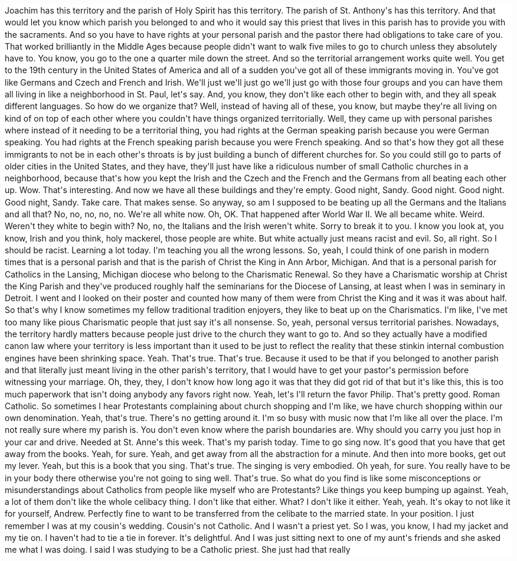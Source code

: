 Joachim has this territory and the parish of Holy Spirit has this territory. The parish of St. Anthony's has this territory. And that would let you know which parish you belonged to and who it would say this priest that lives in this parish has to provide you with the sacraments. And so you have to have rights at your personal parish and the pastor there had obligations to take care of you. That worked brilliantly in the Middle Ages because people didn't want to walk five miles to go to church unless they absolutely have to. You know, you go to the one a quarter mile down the street. And so the territorial arrangement works quite well. You get to the 19th century in the United States of America and all of a sudden you've got all of these immigrants moving in. You've got like Germans and Czech and French and Irish. We'll just we'll just go we'll just go with those four groups and you can have them all living in like a neighborhood in St. Paul, let's say. And, you know, they don't like each other to begin with, and they all speak different languages. So how do we organize that? Well, instead of having all of these, you know, but maybe they're all living on kind of on top of each other where you couldn't have things organized territorially. Well, they came up with personal parishes where instead of it needing to be a territorial thing, you had rights at the German speaking parish because you were German speaking. You had rights at the French speaking parish because you were French speaking. And so that's how they got all these immigrants to not be in each other's throats is by just building a bunch of different churches for. So you could still go to parts of older cities in the United States, and they have, they'll just have like a ridiculous number of small Catholic churches in a neighborhood, because that's how you kept the Irish and the Czech and the French and the Germans from all beating each other up. Wow. That's interesting. And now we have all these buildings and they're empty. Good night, Sandy. Good night. Good night. Good night, Sandy. Take care. That makes sense. So anyway, so am I supposed to be beating up all the Germans and the Italians and all that? No, no, no, no, no. We're all white now. Oh, OK. That happened after World War II. We all became white. Weird. Weren't they white to begin with? No, no, the Italians and the Irish weren't white. Sorry to break it to you. I know you look at, you know, Irish and you think, holy mackerel, those people are white. But white actually just means racist and evil. So, all right. So I should be racist. Learning a lot today. I'm teaching you all the wrong lessons. So, yeah, I could think of one parish in modern times that is a personal parish and that is the parish of Christ the King in Ann Arbor, Michigan. And that is a personal parish for Catholics in the Lansing, Michigan diocese who belong to the Charismatic Renewal. So they have a Charismatic worship at Christ the King Parish and they've produced roughly half the seminarians for the Diocese of Lansing, at least when I was in seminary in Detroit. I went and I looked on their poster and counted how many of them were from Christ the King and it was it was about half. So that's why I know sometimes my fellow traditional tradition enjoyers, they like to beat up on the Charismatics. I'm like, I've met too many like pious Charismatic people that just say it's all nonsense. So, yeah, personal versus territorial parishes. Nowadays, the territory hardly matters because people just drive to the church they want to go to. And so they actually have a modified canon law where your territory is less important than it used to be just to reflect the reality that these stinkin internal combustion engines have been shrinking space. Yeah. That's true. That's true. Because it used to be that if you belonged to another parish and that literally just meant living in the other parish's territory, that I would have to get your pastor's permission before witnessing your marriage. Oh, they, they, I don't know how long ago it was that they did got rid of that but it's like this, this is too much paperwork that isn't doing anybody any favors right now. Yeah, let's I'll return the favor Philip. That's pretty good. Roman Catholic. So sometimes I hear Protestants complaining about church shopping and I'm like, we have church shopping within our own denomination. Yeah, that's true. There's no getting around it. I'm so busy with music now that I'm like all over the place. I'm not really sure where my parish is. You don't even know where the parish boundaries are. Why should you carry you just hop in your car and drive. Needed at St. Anne's this week. That's my parish today. Time to go sing now. It's good that you have that get away from the books. Yeah, for sure. Yeah, and get away from all the abstraction for a minute. And then into more books, get out my lever. Yeah, but this is a book that you sing. That's true. The singing is very embodied. Oh yeah, for sure. You really have to be in your body there otherwise you're not going to sing well. That's true. So what do you find is like some misconceptions or misunderstandings about Catholics from people like myself who are Protestants? Like things you keep bumping up against. Yeah, a lot of them don't like the whole celibacy thing. I don't like that either. What? I don't like it either. Yeah, yeah. It's okay to not like it for yourself, Andrew. Perfectly fine to want to be transferred from the celibate to the married state. In your position. I just remember I was at my cousin's wedding. Cousin's not Catholic. And I wasn't a priest yet. So I was, you know, I had my jacket and my tie on. I haven't had to tie a tie in forever. It's delightful. And I was just sitting next to one of my aunt's friends and she asked me what I was doing. I said I was studying to be a Catholic priest. She just had that really
